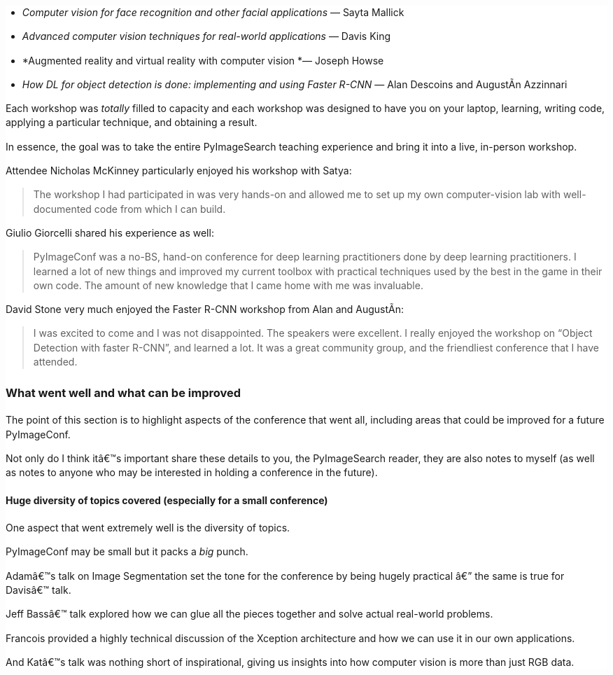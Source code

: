 - *Computer vision for face recognition and other facial applications* — Sayta Mallick

- *Advanced computer vision techniques for real-world applications* — Davis King

- *Augmented reality and virtual reality with computer vision *— Joseph Howse

- *How DL for object detection is done: implementing and using Faster R-CNN* — Alan Descoins and AugustÃ­n Azzinnari


Each workshop was *totally* filled to capacity and each workshop was designed to have you on your laptop, learning, writing code, applying a particular technique, and obtaining a result.

In essence, the goal was to take the entire PyImageSearch teaching experience and bring it into a live, in-person workshop.

Attendee Nicholas McKinney particularly enjoyed his workshop with Satya:

> The workshop I had participated in was very hands-on and allowed me to set up my own computer-vision lab with well-documented code from which I can build.

Giulio Giorcelli shared his experience as well:

> PyImageConf was a no-BS, hand-on conference for deep learning practitioners done by deep learning practitioners. I learned a lot of new things and improved my current toolbox with practical techniques used by the best in the game in their own code. The amount of new knowledge that I came home with me was invaluable.

David Stone very much enjoyed the Faster R-CNN workshop from Alan and AugustÃ­n:

> I was excited to come and I was not disappointed. The speakers were excellent. I really enjoyed the workshop on “Object Detection with faster R-CNN”, and learned a lot. It was a great community group, and the friendliest conference that I have attended.

### What went well and what can be improved

The point of this section is to highlight aspects of the conference that went all, including areas that could be improved for a future PyImageConf.

Not only do I think itâ€™s important share these details to you, the PyImageSearch reader, they are also notes to myself (as well as notes to anyone who may be interested in holding a conference in the future).

#### Huge diversity of topics covered (especially for a small conference)

One aspect that went extremely well is the diversity of topics.

PyImageConf may be small but it packs a *big* punch.

Adamâ€™s talk on Image Segmentation set the tone for the conference by being hugely practical â€” the same is true for Davisâ€™ talk.

Jeff Bassâ€™ talk explored how we can glue all the pieces together and solve actual real-world problems.

Francois provided a highly technical discussion of the Xception architecture and how we can use it in our own applications.

And Katâ€™s talk was nothing short of inspirational, giving us insights into how computer vision is more than just RGB data.
